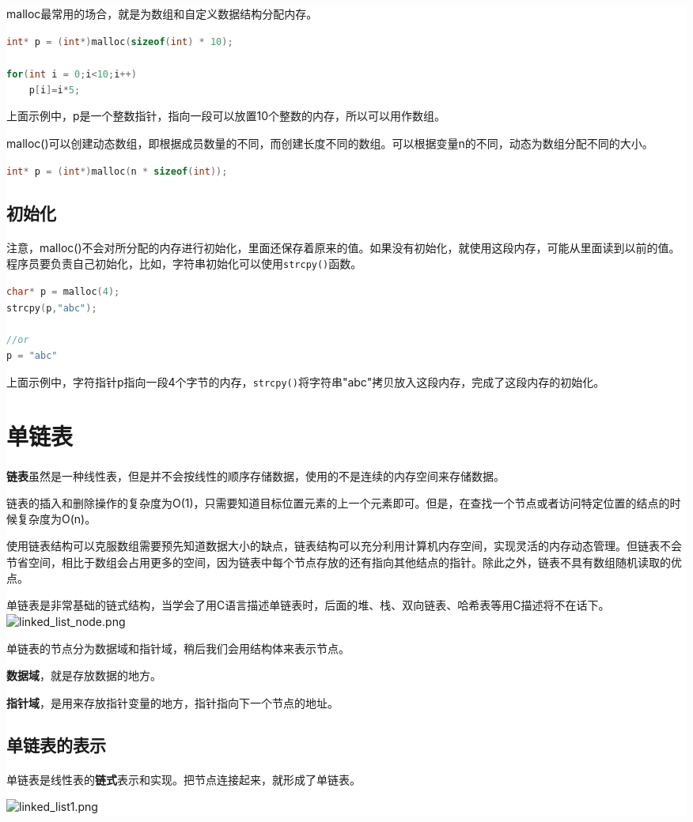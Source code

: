 malloc最常用的场合，就是为数组和自定义数据结构分配内存。

```c
int* p = (int*)malloc(sizeof(int) * 10);

for(int i = 0;i<10;i++)
    p[i]=i*5;
```

上面示例中，p是一个整数指针，指向一段可以放置10个整数的内存，所以可以用作数组。

malloc()可以创建动态数组，即根据成员数量的不同，而创建长度不同的数组。可以根据变量n的不同，动态为数组分配不同的大小。

```c
int* p = (int*)malloc(n * sizeof(int));
```

## 初始化

注意，malloc()不会对所分配的内存进行初始化，里面还保存着原来的值。如果没有初始化，就使用这段内存，可能从里面读到以前的值。程序员要负责自己初始化，比如，字符串初始化可以使用`strcpy()`函数。

```c
char* p = malloc(4);
strcpy(p,"abc");

//or
p = "abc"
```

上面示例中，字符指针p指向一段4个字节的内存，`strcpy()`将字符串"abc"拷贝放入这段内存，完成了这段内存的初始化。

# 单链表

**链表**虽然是一种线性表，但是并不会按线性的顺序存储数据，使用的不是连续的内存空间来存储数据。

链表的插入和删除操作的复杂度为O(1)，只需要知道目标位置元素的上一个元素即可。但是，在查找一个节点或者访问特定位置的结点的时候复杂度为O(n)。

使用链表结构可以克服数组需要预先知道数据大小的缺点，链表结构可以充分利用计算机内存空间，实现灵活的内存动态管理。但链表不会节省空间，相比于数组会占用更多的空间，因为链表中每个节点存放的还有指向其他结点的指针。除此之外，链表不具有数组随机读取的优点。



单链表是非常基础的链式结构，当学会了用C语言描述单链表时，后面的堆、栈、双向链表、哈希表等用C描述将不在话下。![linked_list_node.png](https://lookcos.cn/usr/uploads/2021/11/1747607747.png)

单链表的节点分为数据域和指针域，稍后我们会用结构体来表示节点。

**数据域**，就是存放数据的地方。

**指针域**，是用来存放指针变量的地方，指针指向下一个节点的地址。

## 单链表的表示

单链表是线性表的**链式**表示和实现。把节点连接起来，就形成了单链表。

![linked_list1.png](https://lookcos.cn/usr/uploads/2021/11/3633212832.png)
